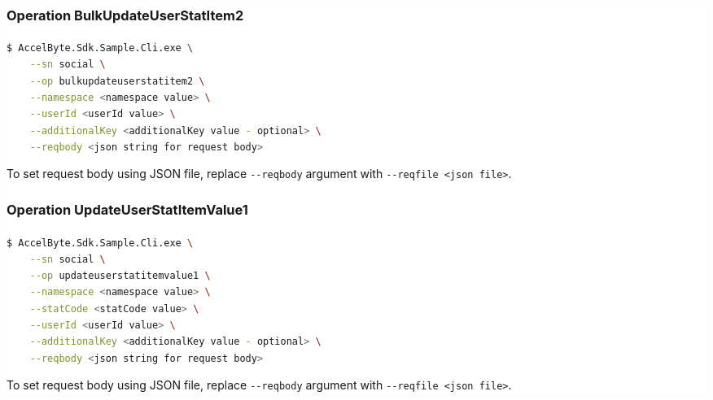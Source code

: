 ### Operation BulkUpdateUserStatItem2
```sh
$ AccelByte.Sdk.Sample.Cli.exe \
    --sn social \
    --op bulkupdateuserstatitem2 \
    --namespace <namespace value> \
    --userId <userId value> \
    --additionalKey <additionalKey value - optional> \
    --reqbody <json string for request body>
```
To set request body using JSON file, replace `--reqbody` argument with `--reqfile <json file>`.

### Operation UpdateUserStatItemValue1
```sh
$ AccelByte.Sdk.Sample.Cli.exe \
    --sn social \
    --op updateuserstatitemvalue1 \
    --namespace <namespace value> \
    --statCode <statCode value> \
    --userId <userId value> \
    --additionalKey <additionalKey value - optional> \
    --reqbody <json string for request body>
```
To set request body using JSON file, replace `--reqbody` argument with `--reqfile <json file>`.

